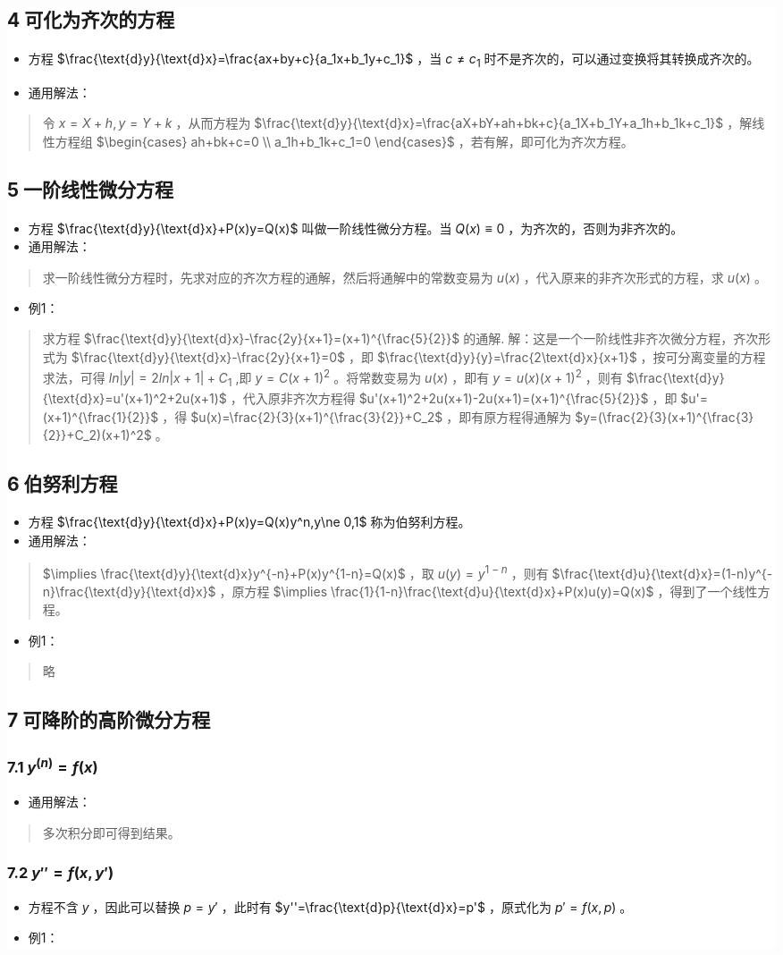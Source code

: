 ## 4 可化为齐次的方程

- 方程 $\frac{\text{d}y}{\text{d}x}=\frac{ax+by+c}{a_1x+b_1y+c_1}$ ，当 $c\ne c_1$ 时不是齐次的，可以通过变换将其转换成齐次的。

- 通用解法：

> 令 $x=X+h,y=Y+k$ ，从而方程为 $\frac{\text{d}y}{\text{d}x}=\frac{aX+bY+ah+bk+c}{a_1X+b_1Y+a_1h+b_1k+c_1}$ ，解线性方程组 $\begin{cases}
ah+bk+c=0 \\
a_1h+b_1k+c_1=0
\end{cases}$ ，若有解，即可化为齐次方程。

## 5 一阶线性微分方程

- 方程 $\frac{\text{d}y}{\text{d}x}+P(x)y=Q(x)$ 叫做一阶线性微分方程。当 $Q(x)\equiv0$ ，为齐次的，否则为非齐次的。
- 通用解法：
 
> 求一阶线性微分方程时，先求对应的齐次方程的通解，然后将通解中的常数变易为 $u(x)$ ，代入原来的非齐次形式的方程，求 $u(x)$ 。

- 例1：
> 求方程 $\frac{\text{d}y}{\text{d}x}-\frac{2y}{x+1}=(x+1)^{\frac{5}{2}}$ 的通解.
> 解：这是一个一阶线性非齐次微分方程，齐次形式为 $\frac{\text{d}y}{\text{d}x}-\frac{2y}{x+1}=0$ ，即 $\frac{\text{d}y}{y}=\frac{2\text{d}x}{x+1}$ ，按可分离变量的方程求法，可得 $ln|y|=2ln|x+1|+C_1$ ,即 $y=C(x+1)^2$ 。将常数变易为 $u(x)$ ，即有 $y=u(x)(x+1)^2$ ，则有 $\frac{\text{d}y}{\text{d}x}=u'(x+1)^2+2u(x+1)$ ，代入原非齐次方程得 $u'(x+1)^2+2u(x+1)-2u(x+1)=(x+1)^{\frac{5}{2}}$ ，即 $u'=(x+1)^{\frac{1}{2}}$ ，得 $u(x)=\frac{2}{3}(x+1)^{\frac{3}{2}}+C_2$ ，即有原方程得通解为 $y=(\frac{2}{3}(x+1)^{\frac{3}{2}}+C_2)(x+1)^2$ 。

## 6 伯努利方程

- 方程 $\frac{\text{d}y}{\text{d}x}+P(x)y=Q(x)y^n,y\ne 0,1$ 称为伯努利方程。
- 通用解法：

> $\implies \frac{\text{d}y}{\text{d}x}y^{-n}+P(x)y^{1-n}=Q(x)$ ，取 $u(y)=y^{1-n}$ ，则有 $\frac{\text{d}u}{\text{d}x}=(1-n)y^{-n}\frac{\text{d}y}{\text{d}x}$ ，原方程 $\implies \frac{1}{1-n}\frac{\text{d}u}{\text{d}x}+P(x)u(y)=Q(x)$ ，得到了一个线性方程。

- 例1：

> 略

## 7 可降阶的高阶微分方程

### 7.1 $y^{(n)}=f(x)$

- 通用解法：

> 多次积分即可得到结果。

### 7.2 $y''=f(x,y')$

- 方程不含 $y$ ，因此可以替换 $p=y'$ ，此时有 $y''=\frac{\text{d}p}{\text{d}x}=p'$ ，原式化为 $p'=f(x,p)$ 。

- 例1：
